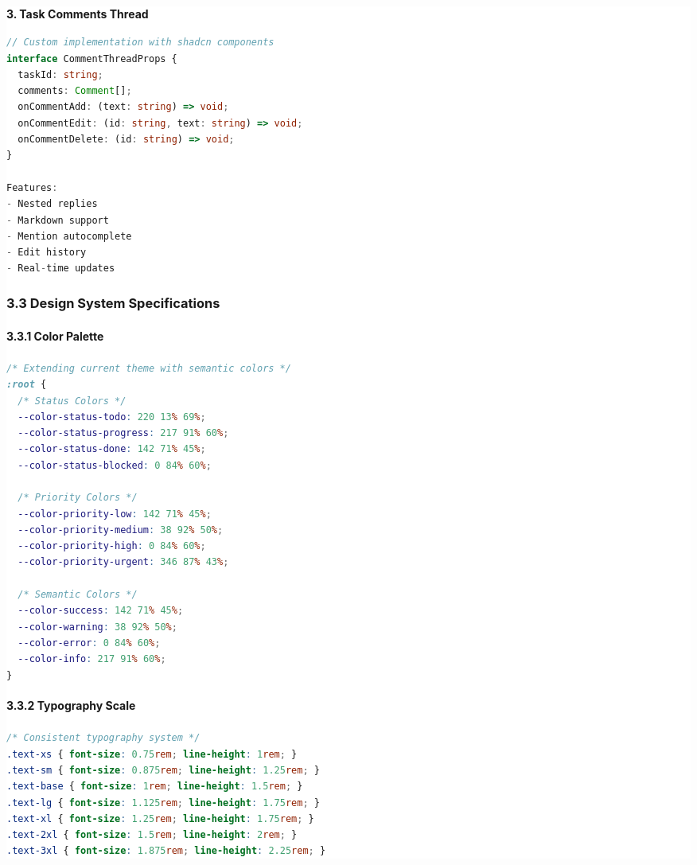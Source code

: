 **3. Task Comments Thread**
```typescript
// Custom implementation with shadcn components
interface CommentThreadProps {
  taskId: string;
  comments: Comment[];
  onCommentAdd: (text: string) => void;
  onCommentEdit: (id: string, text: string) => void;
  onCommentDelete: (id: string) => void;
}

Features:
- Nested replies
- Markdown support
- Mention autocomplete
- Edit history
- Real-time updates
```

### 3.3 Design System Specifications

#### 3.3.1 Color Palette
```css
/* Extending current theme with semantic colors */
:root {
  /* Status Colors */
  --color-status-todo: 220 13% 69%;
  --color-status-progress: 217 91% 60%;
  --color-status-done: 142 71% 45%;
  --color-status-blocked: 0 84% 60%;
  
  /* Priority Colors */
  --color-priority-low: 142 71% 45%;
  --color-priority-medium: 38 92% 50%;
  --color-priority-high: 0 84% 60%;
  --color-priority-urgent: 346 87% 43%;
  
  /* Semantic Colors */
  --color-success: 142 71% 45%;
  --color-warning: 38 92% 50%;
  --color-error: 0 84% 60%;
  --color-info: 217 91% 60%;
}
```

#### 3.3.2 Typography Scale
```css
/* Consistent typography system */
.text-xs { font-size: 0.75rem; line-height: 1rem; }
.text-sm { font-size: 0.875rem; line-height: 1.25rem; }
.text-base { font-size: 1rem; line-height: 1.5rem; }
.text-lg { font-size: 1.125rem; line-height: 1.75rem; }
.text-xl { font-size: 1.25rem; line-height: 1.75rem; }
.text-2xl { font-size: 1.5rem; line-height: 2rem; }
.text-3xl { font-size: 1.875rem; line-height: 2.25rem; }
```
